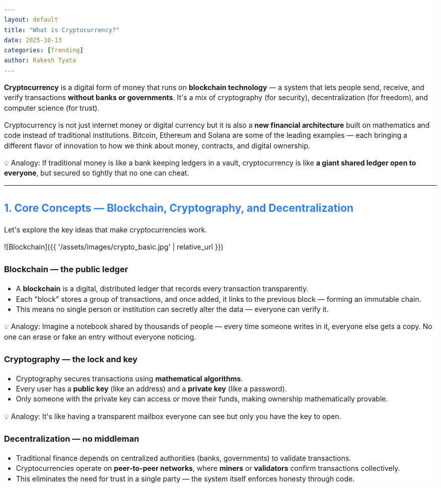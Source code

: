 ```yaml
---
layout: default
title: "What is Cryptocurrency?"
date: 2025-10-13
categories: [Trending]
author: Rakesh Tyata
---
```


**Cryptocurrency** is a digital form of money that runs on **blockchain technology** — a system that lets people send, receive, and verify transactions **without banks or governments**. It's a mix of cryptography (for security), decentralization (for freedom), and computer science (for trust).

Cryptocurrency is not just internet money or digital currency but it is also a **new financial architecture** built on mathematics and code instead of traditional institutions. Bitcoin, Ethereum and Solana are some of the leading examples — each bringing a different flavor of innovation to how we think about money, contracts, and digital ownership.

💡 Analogy: If traditional money is like a bank keeping ledgers in a vault, cryptocurrency is like **a giant shared ledger open to everyone**, but secured so tightly that no one can cheat.

---

## <span style="color:#2F80ED">1. Core Concepts — Blockchain, Cryptography, and Decentralization</span>

Let's explore the key ideas that make cryptocurrencies work.

![Blockchain]({{ '/assets/images/crypto_basic.jpg' | relative_url }})

### Blockchain — the public ledger

- A **blockchain** is a digital, distributed ledger that records every transaction transparently.
- Each "block" stores a group of transactions, and once added, it links to the previous block — forming an immutable chain.
- This means no single person or institution can secretly alter the data — everyone can verify it.

💡 Analogy: Imagine a notebook shared by thousands of people — every time someone writes in it, everyone else gets a copy. No one can erase or fake an entry without everyone noticing.

### Cryptography — the lock and key

- Cryptography secures transactions using **mathematical algorithms**.
- Every user has a **public key** (like an address) and a **private key** (like a password).
- Only someone with the private key can access or move their funds, making ownership mathematically provable.

💡 Analogy: It's like having a transparent mailbox everyone can see but only you have the key to open.

### Decentralization — no middleman

- Traditional finance depends on centralized authorities (banks, governments) to validate transactions.
- Cryptocurrencies operate on **peer-to-peer networks**, where **miners** or **validators** confirm transactions collectively.
- This eliminates the need for trust in a single party — the system itself enforces honesty through code.
